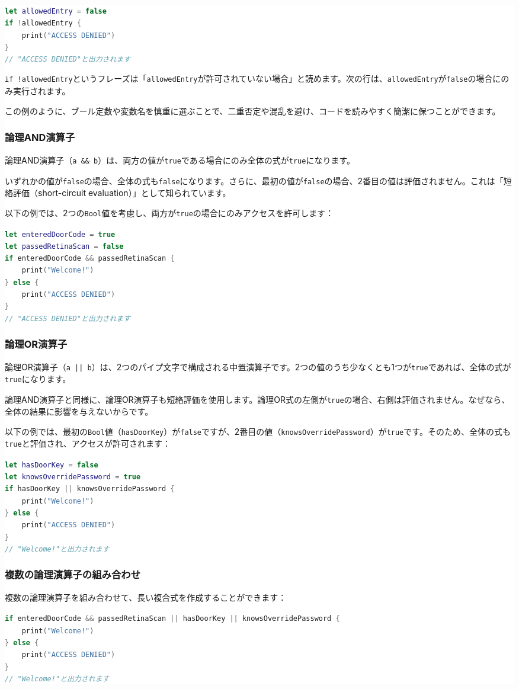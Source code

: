 ```swift
let allowedEntry = false
if !allowedEntry {
    print("ACCESS DENIED")
}
// "ACCESS DENIED"と出力されます
```

`if !allowedEntry`というフレーズは「`allowedEntry`が許可されていない場合」と読めます。次の行は、`allowedEntry`が`false`の場合にのみ実行されます。

この例のように、ブール定数や変数名を慎重に選ぶことで、二重否定や混乱を避け、コードを読みやすく簡潔に保つことができます。

### 論理AND演算子

論理AND演算子（`a && b`）は、両方の値が`true`である場合にのみ全体の式が`true`になります。

いずれかの値が`false`の場合、全体の式も`false`になります。さらに、最初の値が`false`の場合、2番目の値は評価されません。これは「短絡評価（short-circuit evaluation）」として知られています。

以下の例では、2つの`Bool`値を考慮し、両方が`true`の場合にのみアクセスを許可します：

```swift
let enteredDoorCode = true
let passedRetinaScan = false
if enteredDoorCode && passedRetinaScan {
    print("Welcome!")
} else {
    print("ACCESS DENIED")
}
// "ACCESS DENIED"と出力されます
```

### 論理OR演算子

論理OR演算子（`a || b`）は、2つのパイプ文字で構成される中置演算子です。2つの値のうち少なくとも1つが`true`であれば、全体の式が`true`になります。

論理AND演算子と同様に、論理OR演算子も短絡評価を使用します。論理OR式の左側が`true`の場合、右側は評価されません。なぜなら、全体の結果に影響を与えないからです。

以下の例では、最初の`Bool`値（`hasDoorKey`）が`false`ですが、2番目の値（`knowsOverridePassword`）が`true`です。そのため、全体の式も`true`と評価され、アクセスが許可されます：

```swift
let hasDoorKey = false
let knowsOverridePassword = true
if hasDoorKey || knowsOverridePassword {
    print("Welcome!")
} else {
    print("ACCESS DENIED")
}
// "Welcome!"と出力されます
```

### 複数の論理演算子の組み合わせ

複数の論理演算子を組み合わせて、長い複合式を作成することができます：

```swift
if enteredDoorCode && passedRetinaScan || hasDoorKey || knowsOverridePassword {
    print("Welcome!")
} else {
    print("ACCESS DENIED")
}
// "Welcome!"と出力されます
```
